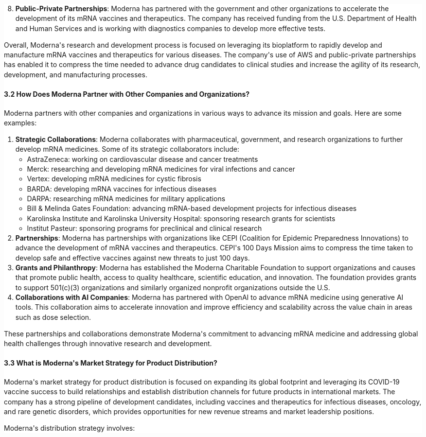 8. **Public-Private Partnerships**: Moderna has partnered with the government and other organizations to accelerate the development of its mRNA vaccines and therapeutics. The company has received funding from the U.S. Department of Health and Human Services and is working with diagnostics companies to develop more effective tests.

Overall, Moderna's research and development process is focused on leveraging its bioplatform to rapidly develop and manufacture mRNA vaccines and therapeutics for various diseases. The company's use of AWS and public-private partnerships has enabled it to compress the time needed to advance drug candidates to clinical studies and increase the agility of its research, development, and manufacturing processes.

#### 3.2 How Does Moderna Partner with Other Companies and Organizations?

Moderna partners with other companies and organizations in various ways to advance its mission and goals. Here are some examples:

1. **Strategic Collaborations**: Moderna collaborates with pharmaceutical, government, and research organizations to further develop mRNA medicines. Some of its strategic collaborators include:
	* AstraZeneca: working on cardiovascular disease and cancer treatments
	* Merck: researching and developing mRNA medicines for viral infections and cancer
	* Vertex: developing mRNA medicines for cystic fibrosis
	* BARDA: developing mRNA vaccines for infectious diseases
	* DARPA: researching mRNA medicines for military applications
	* Bill & Melinda Gates Foundation: advancing mRNA-based development projects for infectious diseases
	* Karolinska Institute and Karolinska University Hospital: sponsoring research grants for scientists
	* Institut Pasteur: sponsoring programs for preclinical and clinical research
2. **Partnerships**: Moderna has partnerships with organizations like CEPI (Coalition for Epidemic Preparedness Innovations) to advance the development of mRNA vaccines and therapeutics. CEPI's 100 Days Mission aims to compress the time taken to develop safe and effective vaccines against new threats to just 100 days.
3. **Grants and Philanthropy**: Moderna has established the Moderna Charitable Foundation to support organizations and causes that promote public health, access to quality healthcare, scientific education, and innovation. The foundation provides grants to support 501(c)(3) organizations and similarly organized nonprofit organizations outside the U.S.
4. **Collaborations with AI Companies**: Moderna has partnered with OpenAI to advance mRNA medicine using generative AI tools. This collaboration aims to accelerate innovation and improve efficiency and scalability across the value chain in areas such as dose selection.

These partnerships and collaborations demonstrate Moderna's commitment to advancing mRNA medicine and addressing global health challenges through innovative research and development.

#### 3.3 What is Moderna's Market Strategy for Product Distribution? 

Moderna's market strategy for product distribution is focused on expanding its global footprint and leveraging its COVID-19 vaccine success to build relationships and establish distribution channels for future products in international markets. The company has a strong pipeline of development candidates, including vaccines and therapeutics for infectious diseases, oncology, and rare genetic disorders, which provides opportunities for new revenue streams and market leadership positions.

Moderna's distribution strategy involves:

